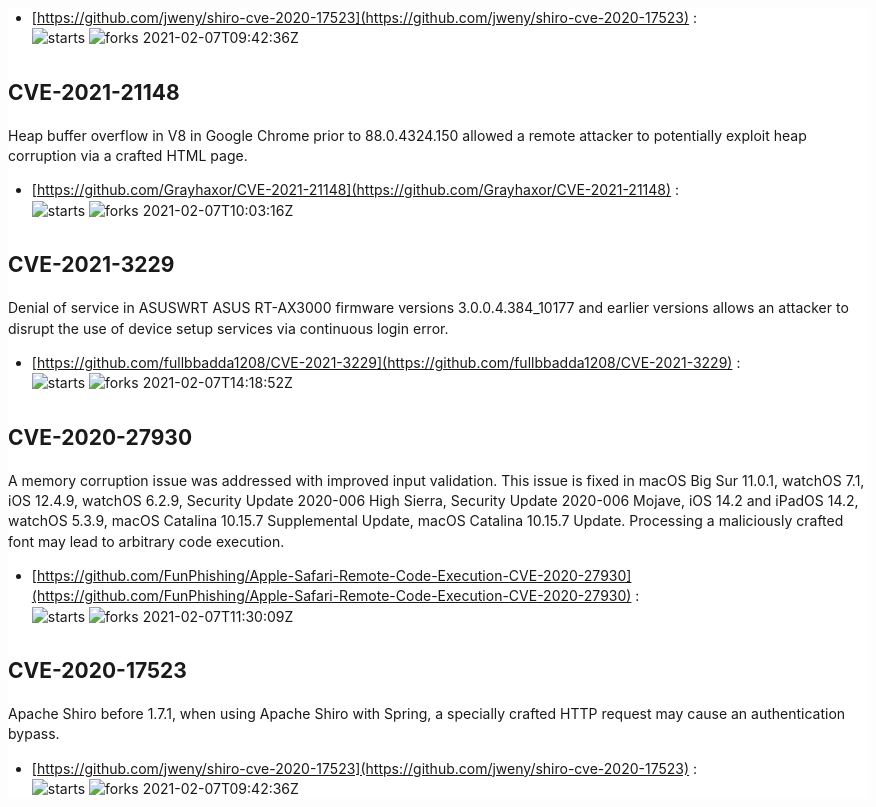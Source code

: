 - [https://github.com/jweny/shiro-cve-2020-17523](https://github.com/jweny/shiro-cve-2020-17523) :  
![starts](https://img.shields.io/github/stars/jweny/shiro-cve-2020-17523.svg) 
![forks](https://img.shields.io/github/forks/jweny/shiro-cve-2020-17523.svg) 
2021-02-07T09:42:36Z

## CVE-2021-21148
 Heap buffer overflow in V8 in Google Chrome prior to 88.0.4324.150 allowed a remote attacker to potentially exploit heap corruption via a crafted HTML page.

- [https://github.com/Grayhaxor/CVE-2021-21148](https://github.com/Grayhaxor/CVE-2021-21148) :  
![starts](https://img.shields.io/github/stars/Grayhaxor/CVE-2021-21148.svg) 
![forks](https://img.shields.io/github/forks/Grayhaxor/CVE-2021-21148.svg) 
2021-02-07T10:03:16Z

## CVE-2021-3229
 Denial of service in ASUSWRT ASUS RT-AX3000 firmware versions 3.0.0.4.384_10177 and earlier versions allows an attacker to disrupt the use of device setup services via continuous login error.

- [https://github.com/fullbbadda1208/CVE-2021-3229](https://github.com/fullbbadda1208/CVE-2021-3229) :  
![starts](https://img.shields.io/github/stars/fullbbadda1208/CVE-2021-3229.svg) 
![forks](https://img.shields.io/github/forks/fullbbadda1208/CVE-2021-3229.svg) 
2021-02-07T14:18:52Z

## CVE-2020-27930
 A memory corruption issue was addressed with improved input validation. This issue is fixed in macOS Big Sur 11.0.1, watchOS 7.1, iOS 12.4.9, watchOS 6.2.9, Security Update 2020-006 High Sierra, Security Update 2020-006 Mojave, iOS 14.2 and iPadOS 14.2, watchOS 5.3.9, macOS Catalina 10.15.7 Supplemental Update, macOS Catalina 10.15.7 Update. Processing a maliciously crafted font may lead to arbitrary code execution.

- [https://github.com/FunPhishing/Apple-Safari-Remote-Code-Execution-CVE-2020-27930](https://github.com/FunPhishing/Apple-Safari-Remote-Code-Execution-CVE-2020-27930) :  
![starts](https://img.shields.io/github/stars/FunPhishing/Apple-Safari-Remote-Code-Execution-CVE-2020-27930.svg) 
![forks](https://img.shields.io/github/forks/FunPhishing/Apple-Safari-Remote-Code-Execution-CVE-2020-27930.svg) 
2021-02-07T11:30:09Z

## CVE-2020-17523
 Apache Shiro before 1.7.1, when using Apache Shiro with Spring, a specially crafted HTTP request may cause an authentication bypass.

- [https://github.com/jweny/shiro-cve-2020-17523](https://github.com/jweny/shiro-cve-2020-17523) :  
![starts](https://img.shields.io/github/stars/jweny/shiro-cve-2020-17523.svg) 
![forks](https://img.shields.io/github/forks/jweny/shiro-cve-2020-17523.svg) 
2021-02-07T09:42:36Z
